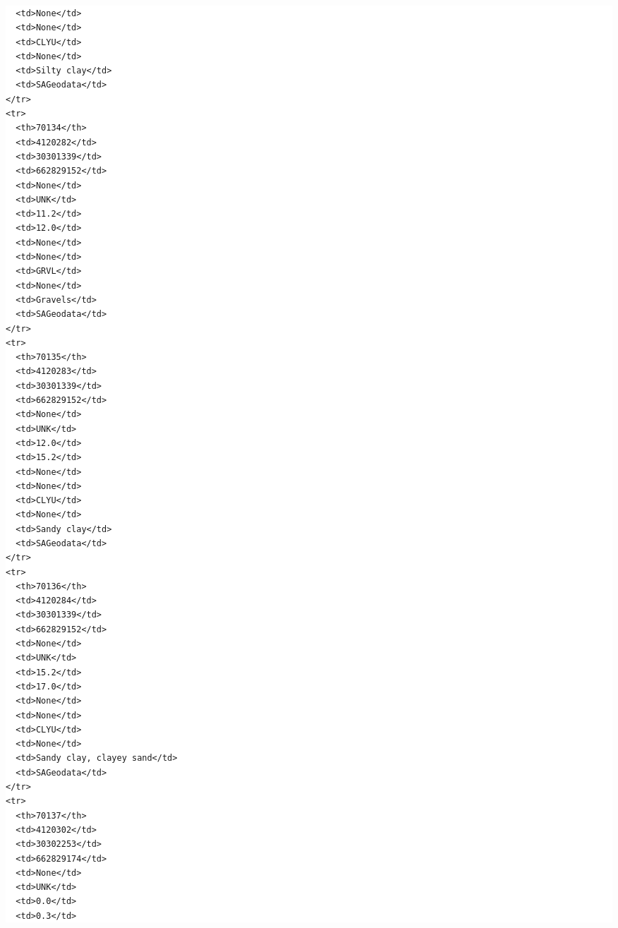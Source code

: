       <td>None</td>
      <td>None</td>
      <td>CLYU</td>
      <td>None</td>
      <td>Silty clay</td>
      <td>SAGeodata</td>
    </tr>
    <tr>
      <th>70134</th>
      <td>4120282</td>
      <td>30301339</td>
      <td>662829152</td>
      <td>None</td>
      <td>UNK</td>
      <td>11.2</td>
      <td>12.0</td>
      <td>None</td>
      <td>None</td>
      <td>GRVL</td>
      <td>None</td>
      <td>Gravels</td>
      <td>SAGeodata</td>
    </tr>
    <tr>
      <th>70135</th>
      <td>4120283</td>
      <td>30301339</td>
      <td>662829152</td>
      <td>None</td>
      <td>UNK</td>
      <td>12.0</td>
      <td>15.2</td>
      <td>None</td>
      <td>None</td>
      <td>CLYU</td>
      <td>None</td>
      <td>Sandy clay</td>
      <td>SAGeodata</td>
    </tr>
    <tr>
      <th>70136</th>
      <td>4120284</td>
      <td>30301339</td>
      <td>662829152</td>
      <td>None</td>
      <td>UNK</td>
      <td>15.2</td>
      <td>17.0</td>
      <td>None</td>
      <td>None</td>
      <td>CLYU</td>
      <td>None</td>
      <td>Sandy clay, clayey sand</td>
      <td>SAGeodata</td>
    </tr>
    <tr>
      <th>70137</th>
      <td>4120302</td>
      <td>30302253</td>
      <td>662829174</td>
      <td>None</td>
      <td>UNK</td>
      <td>0.0</td>
      <td>0.3</td>